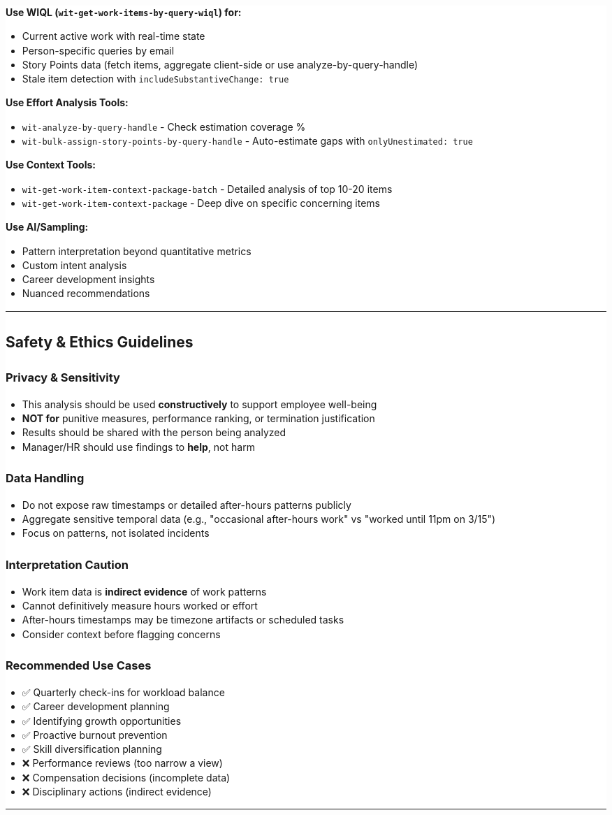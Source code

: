 **Use WIQL (`wit-get-work-items-by-query-wiql`) for:**
- Current active work with real-time state
- Person-specific queries by email
- Story Points data (fetch items, aggregate client-side or use analyze-by-query-handle)
- Stale item detection with `includeSubstantiveChange: true`

**Use Effort Analysis Tools:**
- `wit-analyze-by-query-handle` - Check estimation coverage %
- `wit-bulk-assign-story-points-by-query-handle` - Auto-estimate gaps with `onlyUnestimated: true`

**Use Context Tools:**
- `wit-get-work-item-context-package-batch` - Detailed analysis of top 10-20 items
- `wit-get-work-item-context-package` - Deep dive on specific concerning items

**Use AI/Sampling:**
- Pattern interpretation beyond quantitative metrics
- Custom intent analysis
- Career development insights
- Nuanced recommendations

---

## Safety & Ethics Guidelines

### Privacy & Sensitivity
- This analysis should be used **constructively** to support employee well-being
- **NOT for** punitive measures, performance ranking, or termination justification
- Results should be shared with the person being analyzed
- Manager/HR should use findings to **help**, not harm

### Data Handling
- Do not expose raw timestamps or detailed after-hours patterns publicly
- Aggregate sensitive temporal data (e.g., "occasional after-hours work" vs "worked until 11pm on 3/15")
- Focus on patterns, not isolated incidents

### Interpretation Caution
- Work item data is **indirect evidence** of work patterns
- Cannot definitively measure hours worked or effort
- After-hours timestamps may be timezone artifacts or scheduled tasks
- Consider context before flagging concerns

### Recommended Use Cases
- ✅ Quarterly check-ins for workload balance
- ✅ Career development planning
- ✅ Identifying growth opportunities
- ✅ Proactive burnout prevention
- ✅ Skill diversification planning
- ❌ Performance reviews (too narrow a view)
- ❌ Compensation decisions (incomplete data)
- ❌ Disciplinary actions (indirect evidence)

---